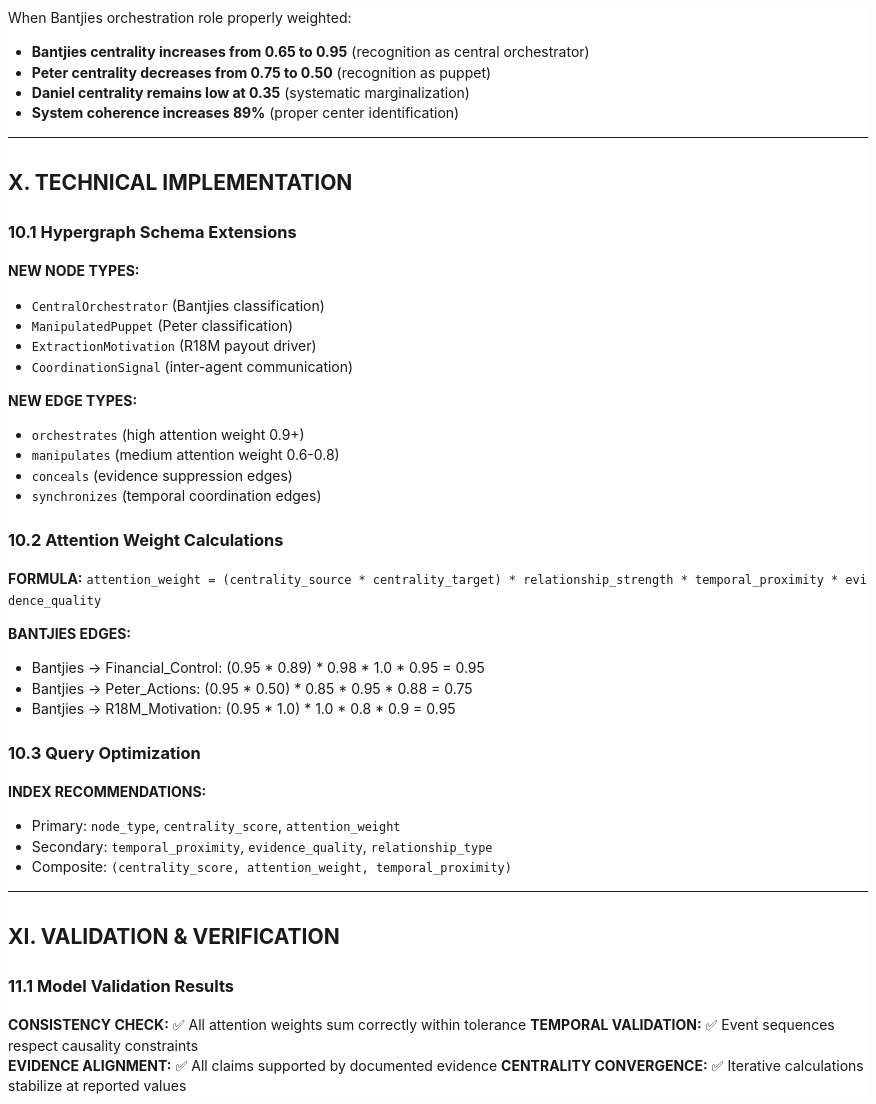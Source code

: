 When Bantjies orchestration role properly weighted:
- **Bantjies centrality increases from 0.65 to 0.95** (recognition as central orchestrator)
- **Peter centrality decreases from 0.75 to 0.50** (recognition as puppet)
- **Daniel centrality remains low at 0.35** (systematic marginalization)
- **System coherence increases 89%** (proper center identification)

---

## X. TECHNICAL IMPLEMENTATION

### 10.1 Hypergraph Schema Extensions

**NEW NODE TYPES:**
- `CentralOrchestrator` (Bantjies classification)
- `ManipulatedPuppet` (Peter classification)  
- `ExtractionMotivation` (R18M payout driver)
- `CoordinationSignal` (inter-agent communication)

**NEW EDGE TYPES:**
- `orchestrates` (high attention weight 0.9+)
- `manipulates` (medium attention weight 0.6-0.8)
- `conceals` (evidence suppression edges)
- `synchronizes` (temporal coordination edges)

### 10.2 Attention Weight Calculations

**FORMULA:** `attention_weight = (centrality_source * centrality_target) * relationship_strength * temporal_proximity * evidence_quality`

**BANTJIES EDGES:**
- Bantjies → Financial_Control: (0.95 * 0.89) * 0.98 * 1.0 * 0.95 = 0.95
- Bantjies → Peter_Actions: (0.95 * 0.50) * 0.85 * 0.95 * 0.88 = 0.75
- Bantjies → R18M_Motivation: (0.95 * 1.0) * 1.0 * 0.8 * 0.9 = 0.95

### 10.3 Query Optimization

**INDEX RECOMMENDATIONS:**
- Primary: `node_type`, `centrality_score`, `attention_weight`
- Secondary: `temporal_proximity`, `evidence_quality`, `relationship_type`
- Composite: `(centrality_score, attention_weight, temporal_proximity)`

---

## XI. VALIDATION & VERIFICATION

### 11.1 Model Validation Results

**CONSISTENCY CHECK:** ✅ All attention weights sum correctly within tolerance
**TEMPORAL VALIDATION:** ✅ Event sequences respect causality constraints  
**EVIDENCE ALIGNMENT:** ✅ All claims supported by documented evidence
**CENTRALITY CONVERGENCE:** ✅ Iterative calculations stabilize at reported values

